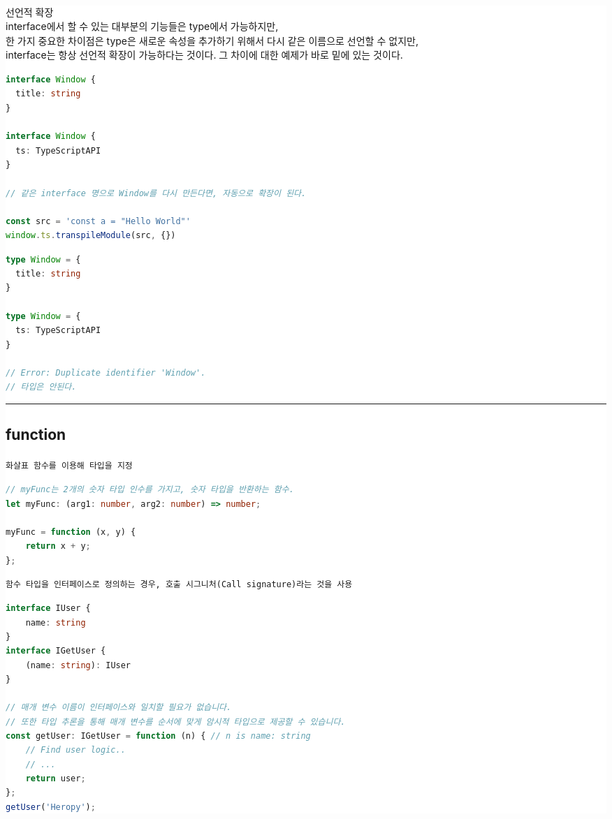 선언적 확장  
interface에서 할 수 있는 대부분의 기능들은 type에서 가능하지만,  
한 가지 중요한 차이점은 type은 새로운 속성을 추가하기 위해서 다시 같은 이름으로 선언할 수 없지만,  
interface는 항상 선언적 확장이 가능하다는 것이다. 그 차이에 대한 예제가 바로 밑에 있는 것이다.  
```typescript
interface Window {
  title: string
}

interface Window {
  ts: TypeScriptAPI
}

// 같은 interface 명으로 Window를 다시 만든다면, 자동으로 확장이 된다.

const src = 'const a = "Hello World"'
window.ts.transpileModule(src, {})
```
```typescript
type Window = {
  title: string
}

type Window = {
  ts: TypeScriptAPI
}

// Error: Duplicate identifier 'Window'.
// 타입은 안된다.
```


-----


## function   
`화살표 함수를 이용해 타입을 지정`   
```typescript
// myFunc는 2개의 숫자 타입 인수를 가지고, 숫자 타입을 반환하는 함수.
let myFunc: (arg1: number, arg2: number) => number;

myFunc = function (x, y) {
	return x + y;
};
```
`함수 타입을 인터페이스로 정의하는 경우, 호출 시그니처(Call signature)라는 것을 사용`   
```typescript
interface IUser {
	name: string
}
interface IGetUser {
	(name: string): IUser
}

// 매개 변수 이름이 인터페이스와 일치할 필요가 없습니다.
// 또한 타입 추론을 통해 매개 변수를 순서에 맞게 암시적 타입으로 제공할 수 있습니다.
const getUser: IGetUser = function (n) { // n is name: string
	// Find user logic..
	// ...
	return user;
};
getUser('Heropy');
```
